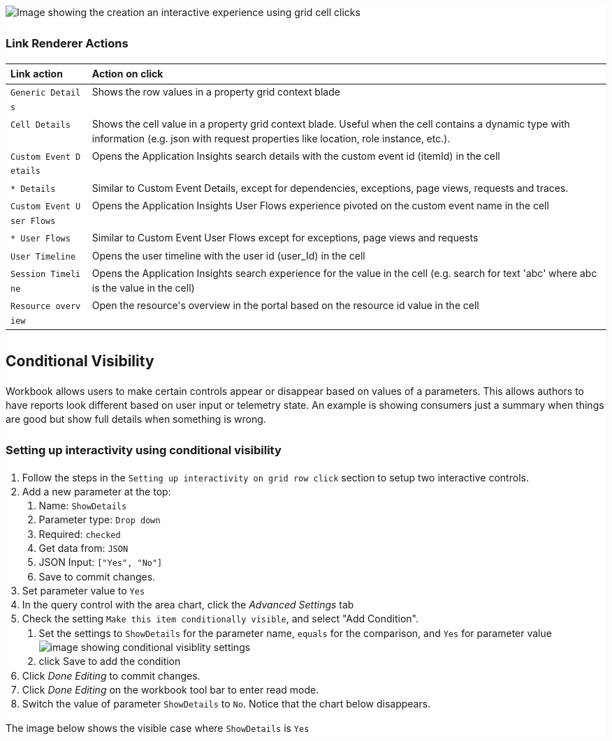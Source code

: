 ![Image showing the creation an interactive experience using grid cell clicks](Images/Interactivity-GridCellClick-Create.png)

### Link Renderer Actions
| Link action | Action on click |
|:------------- |:-------------|
| `Generic Details` | Shows the row values in a property grid context blade |
| `Cell Details` | Shows the cell value in a property grid context blade. Useful when the cell contains a dynamic type with information (e.g. json with request properties like location, role instance, etc.). |
| `Custom Event Details` | Opens the Application Insights search details with the custom event id (itemId) in the cell |
| `* Details` | Similar to Custom Event Details, except for dependencies, exceptions, page views, requests and traces. |
| `Custom Event User Flows` | Opens the Application Insights User Flows experience pivoted on the custom event name in the cell |
| `* User Flows` | Similar to Custom Event User Flows except for exceptions, page views and requests |
| `User Timeline` | Opens the user timeline with the user id (user_Id) in the cell |
| `Session Timeline` | Opens the Application Insights search experience for the value in the cell (e.g. search for text 'abc' where abc is the value in the cell) |
| `Resource overview` | Open the resource's overview in the portal based on the resource id value in the cell |

## Conditional Visibility
Workbook allows users to make certain controls appear or disappear based on values of a parameters. This allows authors to have reports look different based on user input or telemetry state. An example is showing consumers just a summary when things are good but show full details when something is wrong.

### Setting up interactivity using conditional visibility
1. Follow the steps in the `Setting up interactivity on grid row click` section to setup two interactive controls.
2. Add a new parameter at the top:
    1. Name: `ShowDetails`
    2. Parameter type: `Drop down`
    3. Required: `checked`
    4. Get data from: `JSON`
    5. JSON Input: `["Yes", "No"]`
    6. Save to commit changes.
3. Set parameter value to `Yes`
4. In the query control with the area chart, click the _Advanced Settings_ tab
5. Check the setting `Make this item conditionally visible`, and select "Add Condition".
    1. Set the settings to `ShowDetails` for the parameter name,  `equals` for the comparison, and `Yes` for parameter value
    ![image showing conditional visiblity settings](Images/ConditionalVisibility.png)
    2. click Save to add the condition
6. Click _Done Editing_ to commit changes.
7. Click _Done Editing_ on the workbook tool bar to enter read mode.
8. Switch the value of parameter `ShowDetails` to `No`. Notice that the chart below disappears.

The image below shows the visible case where `ShowDetails` is `Yes`
